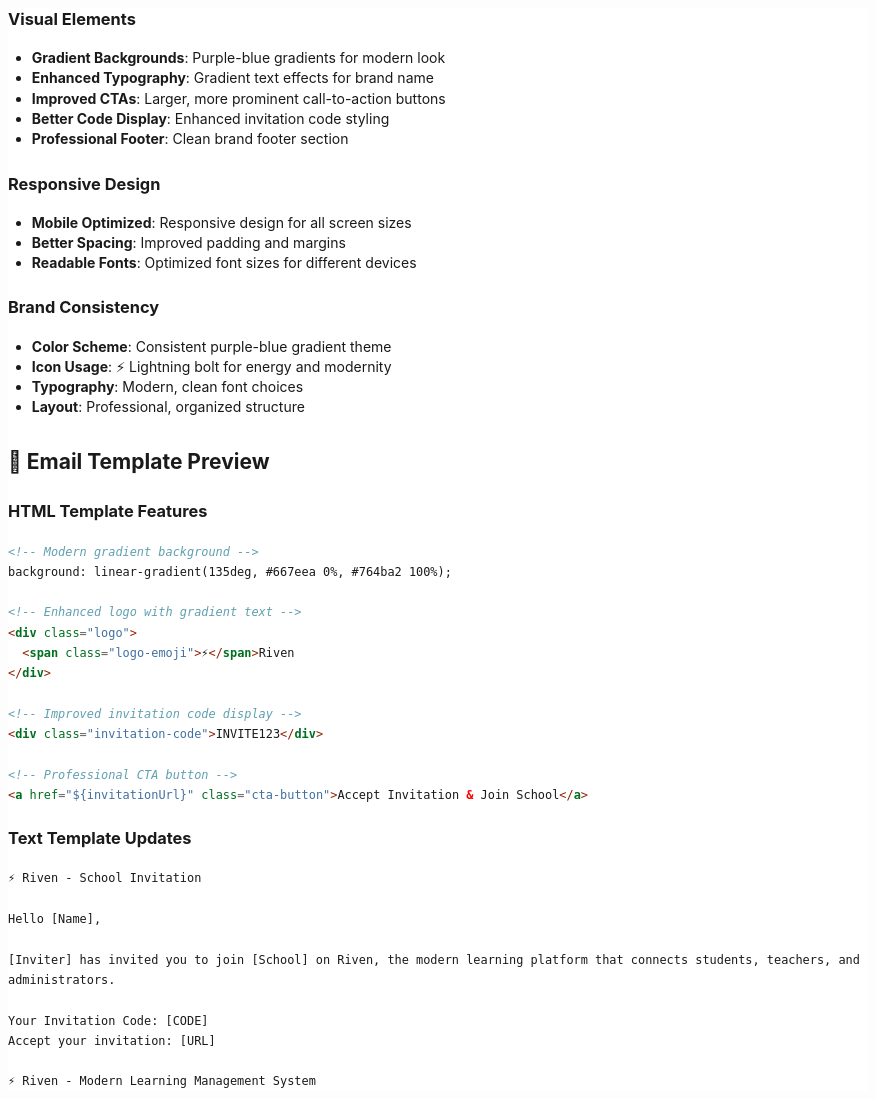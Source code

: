 ### **Visual Elements**
- **Gradient Backgrounds**: Purple-blue gradients for modern look
- **Enhanced Typography**: Gradient text effects for brand name
- **Improved CTAs**: Larger, more prominent call-to-action buttons
- **Better Code Display**: Enhanced invitation code styling
- **Professional Footer**: Clean brand footer section

### **Responsive Design**
- **Mobile Optimized**: Responsive design for all screen sizes
- **Better Spacing**: Improved padding and margins
- **Readable Fonts**: Optimized font sizes for different devices

### **Brand Consistency**
- **Color Scheme**: Consistent purple-blue gradient theme
- **Icon Usage**: ⚡ Lightning bolt for energy and modernity
- **Typography**: Modern, clean font choices
- **Layout**: Professional, organized structure

## 📧 **Email Template Preview**

### **HTML Template Features**
```html
<!-- Modern gradient background -->
background: linear-gradient(135deg, #667eea 0%, #764ba2 100%);

<!-- Enhanced logo with gradient text -->
<div class="logo">
  <span class="logo-emoji">⚡</span>Riven
</div>

<!-- Improved invitation code display -->
<div class="invitation-code">INVITE123</div>

<!-- Professional CTA button -->
<a href="${invitationUrl}" class="cta-button">Accept Invitation & Join School</a>
```

### **Text Template Updates**
```
⚡ Riven - School Invitation

Hello [Name],

[Inviter] has invited you to join [School] on Riven, the modern learning platform that connects students, teachers, and administrators.

Your Invitation Code: [CODE]
Accept your invitation: [URL]

⚡ Riven - Modern Learning Management System
```
